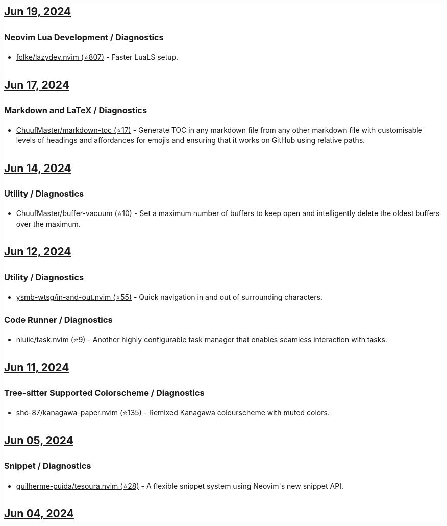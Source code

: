 ## [Jun 19, 2024](/content/2024/06/19/README.md)

### Neovim Lua Development / Diagnostics

*   [folke/lazydev.nvim (⭐807)](https://github.com/folke/lazydev.nvim) - Faster LuaLS setup.

## [Jun 17, 2024](/content/2024/06/17/README.md)

### Markdown and LaTeX / Diagnostics

*   [ChuufMaster/markdown-toc (⭐17)](https://github.com/ChuufMaster/markdown-toc) - Generate TOC in any markdown file from any other markdown file with customisable levels of headings and affordances for emojis and ensuring that it works on GitHub using relative paths.

## [Jun 14, 2024](/content/2024/06/14/README.md)

### Utility / Diagnostics

*   [ChuufMaster/buffer-vacuum (⭐10)](https://github.com/ChuufMaster/buffer-vacuum) - Set a maximum number of buffers to keep open and intelligently delete the oldest buffers over the maximum.

## [Jun 12, 2024](/content/2024/06/12/README.md)

### Utility / Diagnostics

*   [ysmb-wtsg/in-and-out.nvim (⭐55)](https://github.com/ysmb-wtsg/in-and-out.nvim) - Quick navigation in and out of surrounding characters.

### Code Runner / Diagnostics

*   [niuiic/task.nvim (⭐9)](https://github.com/niuiic/task.nvim) - Another highly configurable task manager that enables seamless interaction with tasks.

## [Jun 11, 2024](/content/2024/06/11/README.md)

### Tree-sitter Supported Colorscheme / Diagnostics

*   [sho-87/kanagawa-paper.nvim (⭐135)](https://github.com/sho-87/kanagawa-paper.nvim) - Remixed Kanagawa colourscheme with muted colors.

## [Jun 05, 2024](/content/2024/06/05/README.md)

### Snippet / Diagnostics

*   [guilherme-puida/tesoura.nvim (⭐28)](https://github.com/guilherme-puida/tesoura.nvim) - A flexible snippet system using Neovim's new snippet API.

## [Jun 04, 2024](/content/2024/06/04/README.md)
